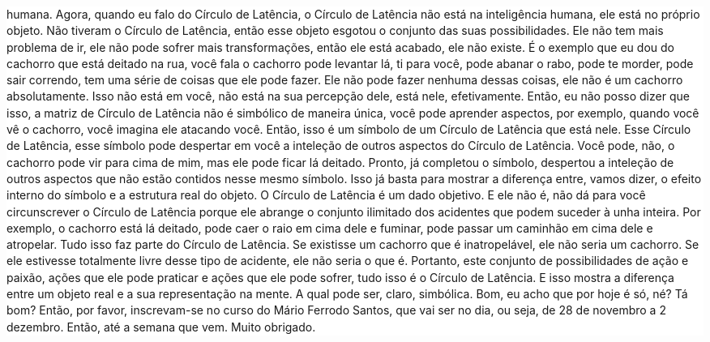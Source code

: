 humana. Agora, quando eu falo do Círculo de Latência, o Círculo de Latência não está na inteligência humana, ele está no próprio objeto. Não tiveram o Círculo de Latência, então esse objeto esgotou o conjunto das suas possibilidades. Ele não tem mais problema de ir, ele não pode sofrer mais transformações, então ele está acabado, ele não existe. É o exemplo que eu dou do cachorro que está deitado na rua, você fala o cachorro pode levantar lá, ti para você, pode abanar o rabo, pode te morder, pode sair correndo, tem uma série de coisas que ele pode fazer. Ele não pode fazer nenhuma dessas coisas, ele não é um cachorro absolutamente. Isso não está em você, não está na sua percepção dele, está nele, efetivamente. Então, eu não posso dizer que isso, a matriz de Círculo de Latência não é simbólico de maneira única, você pode aprender aspectos, por exemplo, quando você vê o cachorro, você imagina ele atacando você. Então, isso é um símbolo de um Círculo de Latência que está nele. Esse Círculo de Latência, esse símbolo pode despertar em você a inteleção de outros aspectos do Círculo de Latência. Você pode, não, o cachorro pode vir para cima de mim, mas ele pode ficar lá deitado. Pronto, já completou o símbolo, despertou a inteleção de outros aspectos que não estão contidos nesse mesmo símbolo. Isso já basta para mostrar a diferença entre, vamos dizer, o efeito interno do símbolo e a estrutura real do objeto. O Círculo de Latência é um dado objetivo. E ele não é, não dá para você circunscrever o Círculo de Latência porque ele abrange o conjunto ilimitado dos acidentes que podem suceder à unha inteira. Por exemplo, o cachorro está lá deitado, pode caer o raio em cima dele e fuminar, pode passar um caminhão em cima dele e atropelar. Tudo isso faz parte do Círculo de Latência. Se existisse um cachorro que é inatropelável, ele não seria um cachorro. Se ele estivesse totalmente livre desse tipo de acidente, ele não seria o que é. Portanto, este conjunto de possibilidades de ação e paixão, ações que ele pode praticar e ações que ele pode sofrer, tudo isso é o Círculo de Latência. E isso mostra a diferença entre um objeto real e a sua representação na mente. A qual pode ser, claro, simbólica. Bom, eu acho que por hoje é só, né? Tá bom? Então, por favor, inscrevam-se no curso do Mário Ferrodo Santos, que vai ser no dia, ou seja, de 28 de novembro a 2 dezembro. Então, até a semana que vem. Muito obrigado.